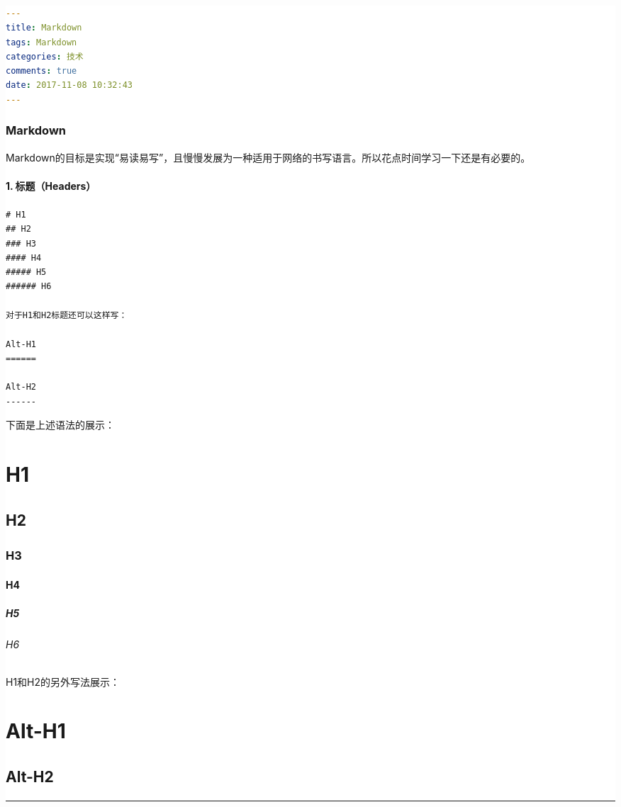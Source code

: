 ```yaml
---
title: Markdown
tags: Markdown
categories: 技术
comments: true
date: 2017-11-08 10:32:43
---
```



### Markdown

Markdown的目标是实现“易读易写”，且慢慢发展为一种适用于网络的书写语言。所以花点时间学习一下还是有必要的。



#### 1. 标题（Headers）

```
# H1
## H2
### H3
#### H4
##### H5
###### H6

对于H1和H2标题还可以这样写：

Alt-H1
======

Alt-H2
------
```

下面是上述语法的展示：

# H1
## H2
### H3
#### H4
##### H5
###### H6

H1和H2的另外写法展示：

Alt-H1
======
Alt-H2
------

---